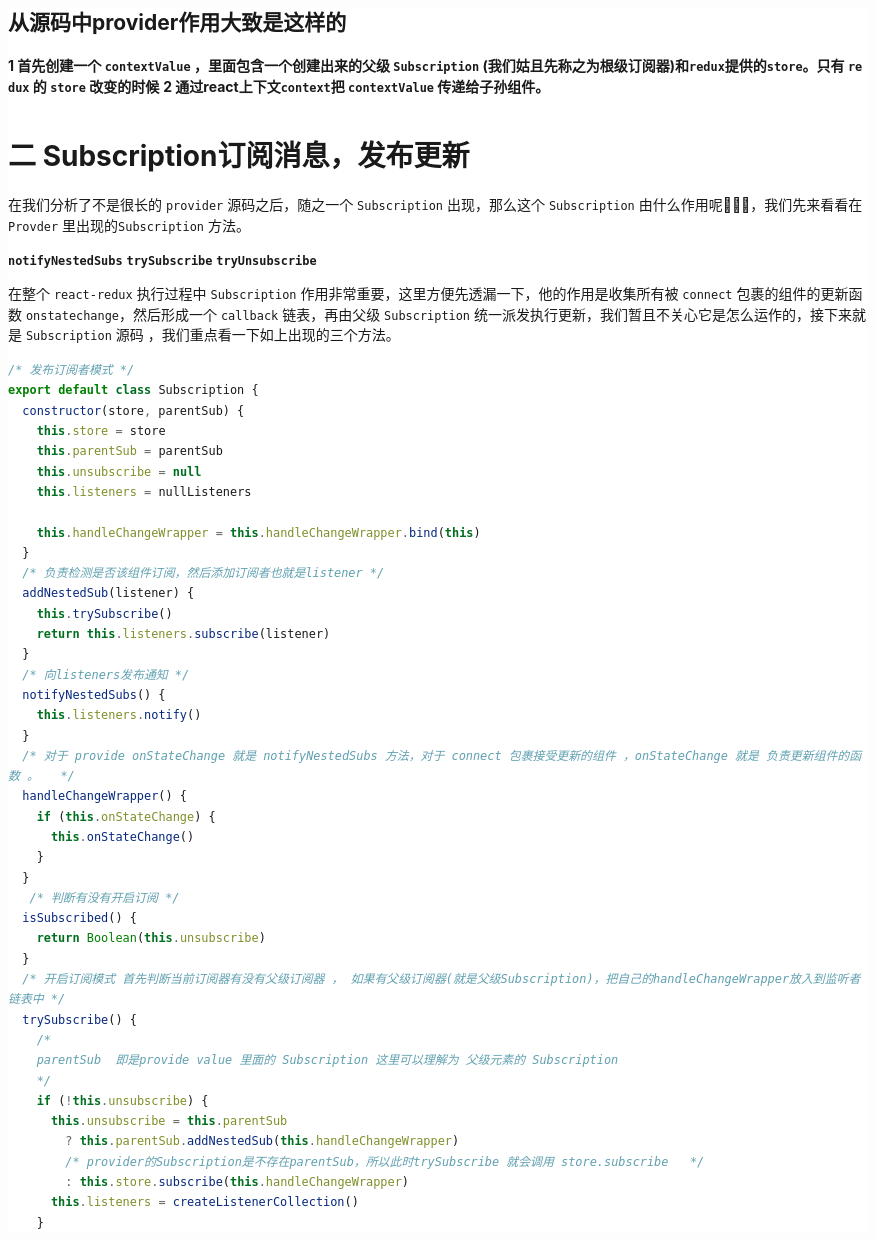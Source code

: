 
## 从源码中provider作用大致是这样的 

**1 首先创建一个 `contextValue` ，里面包含一个创建出来的父级 `Subscription` (我们姑且先称之为根级订阅器)和`redux`提供的`store`。只有 `redux` 的 `store` 改变的时候**
**2 通过react上下文`context`把 `contextValue` 传递给子孙组件。**


# 二 Subscription订阅消息，发布更新

在我们分析了不是很长的 `provider` 源码之后，随之一个 `Subscription` 出现，那么这个 `Subscription` 由什么作用呢🤔🤔🤔，我们先来看看在 `Provder` 里出现的`Subscription` 方法。

**`notifyNestedSubs`**
**`trySubscribe`**
**`tryUnsubscribe`**

在整个 `react-redux` 执行过程中 `Subscription` 作用非常重要，这里方便先透漏一下，他的作用是收集所有被 `connect` 包裹的组件的更新函数 `onstatechange`，然后形成一个 `callback` 链表，再由父级 `Subscription` 统一派发执行更新，我们暂且不关心它是怎么运作的，接下来就是 `Subscription` 源码 ，我们重点看一下如上出现的三个方法。


````js
/* 发布订阅者模式 */
export default class Subscription {
  constructor(store, parentSub) {
    this.store = store
    this.parentSub = parentSub
    this.unsubscribe = null
    this.listeners = nullListeners

    this.handleChangeWrapper = this.handleChangeWrapper.bind(this)
  }
  /* 负责检测是否该组件订阅，然后添加订阅者也就是listener */
  addNestedSub(listener) {
    this.trySubscribe()
    return this.listeners.subscribe(listener)
  }
  /* 向listeners发布通知 */
  notifyNestedSubs() {
    this.listeners.notify()
  }
  /* 对于 provide onStateChange 就是 notifyNestedSubs 方法，对于 connect 包裹接受更新的组件 ，onStateChange 就是 负责更新组件的函数 。   */
  handleChangeWrapper() {
    if (this.onStateChange) {
      this.onStateChange()
    }
  }
   /* 判断有没有开启订阅 */
  isSubscribed() {
    return Boolean(this.unsubscribe)
  }
  /* 开启订阅模式 首先判断当前订阅器有没有父级订阅器 ， 如果有父级订阅器(就是父级Subscription)，把自己的handleChangeWrapper放入到监听者链表中 */
  trySubscribe() {
    /*
    parentSub  即是provide value 里面的 Subscription 这里可以理解为 父级元素的 Subscription
    */
    if (!this.unsubscribe) {
      this.unsubscribe = this.parentSub
        ? this.parentSub.addNestedSub(this.handleChangeWrapper)
        /* provider的Subscription是不存在parentSub，所以此时trySubscribe 就会调用 store.subscribe   */
        : this.store.subscribe(this.handleChangeWrapper)
      this.listeners = createListenerCollection()
    }
````